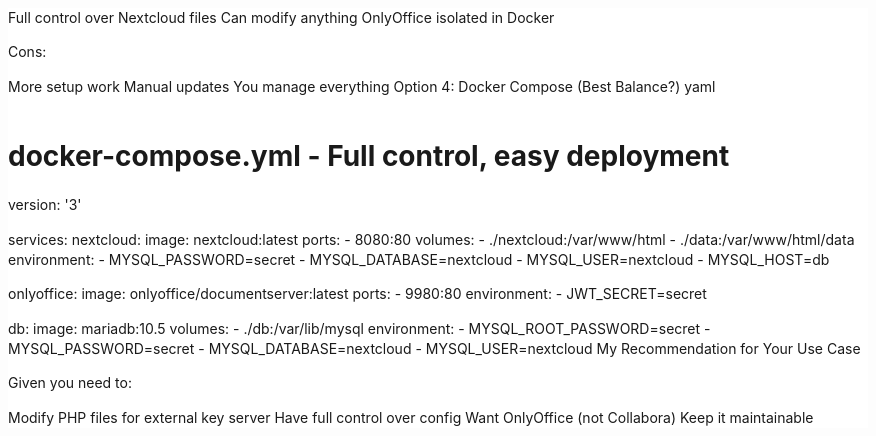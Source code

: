 Full control over Nextcloud files
Can modify anything
OnlyOffice isolated in Docker

Cons:

More setup work
Manual updates
You manage everything
Option 4: Docker Compose (Best Balance?)
yaml
# docker-compose.yml - Full control, easy deployment
version: '3'

services:
  nextcloud:
    image: nextcloud:latest
    ports:
      - 8080:80
    volumes:
      - ./nextcloud:/var/www/html
      - ./data:/var/www/html/data
    environment:
      - MYSQL_PASSWORD=secret
      - MYSQL_DATABASE=nextcloud
      - MYSQL_USER=nextcloud
      - MYSQL_HOST=db

  onlyoffice:
    image: onlyoffice/documentserver:latest
    ports:
      - 9980:80
    environment:
      - JWT_SECRET=secret

  db:
    image: mariadb:10.5
    volumes:
      - ./db:/var/lib/mysql
    environment:
      - MYSQL_ROOT_PASSWORD=secret
      - MYSQL_PASSWORD=secret
      - MYSQL_DATABASE=nextcloud
      - MYSQL_USER=nextcloud
My Recommendation for Your Use Case

Given you need to:

Modify PHP files for external key server
Have full control over config
Want OnlyOffice (not Collabora)
Keep it maintainable
